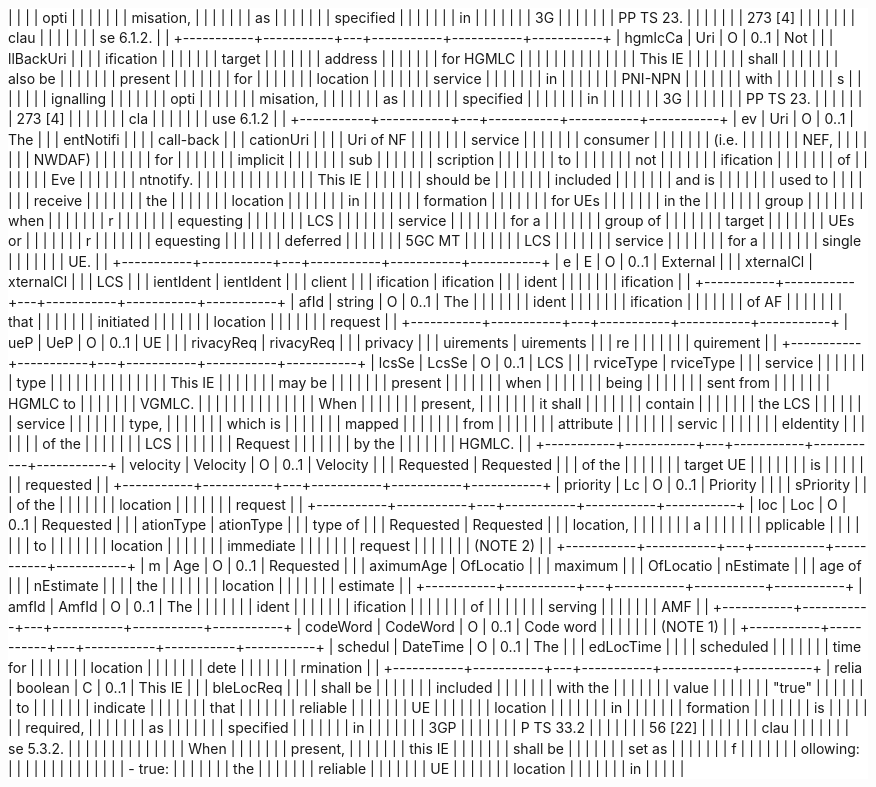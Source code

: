 | | | | opti | | | | | | | misation, | | | | | | | as | | | | | | | specified | | | | | | | in | | | | | | | 3G | | | | | | | PP TS 23. | | | | | | | 273 [4] | | | | | | | clau | | | | | | | se 6.1.2. | | +-----------+-----------+---+-----------+-----------+-----------+ | hgmlcCa | Uri | O | 0..1 | Not | | | llBackUri | | | | ification | | | | | | | target | | | | | | | address | | | | | | | for HGMLC | | | | | | | | | | | | | | This IE | | | | | | | shall | | | | | | | also be | | | | | | | present | | | | | | | for | | | | | | | location | | | | | | | service | | | | | | | in | | | | | | | PNI-NPN | | | | | | | with | | | | | | | s | | | | | | | ignalling | | | | | | | opti | | | | | | | misation, | | | | | | | as | | | | | | | specified | | | | | | | in | | | | | | | 3G | | | | | | | PP TS 23. | | | | | | | 273 [4] | | | | | | | cla | | | | | | | use 6.1.2 | | +-----------+-----------+---+-----------+-----------+-----------+ | ev | Uri | O | 0..1 | The | | | entNotifi | | | | call-back | | | cationUri | | | | Uri of NF | | | | | | | service | | | | | | | consumer | | | | | | | (i.e. | | | | | | | NEF, | | | | | | | NWDAF) | | | | | | | for | | | | | | | implicit | | | | | | | sub | | | | | | | scription | | | | | | | to | | | | | | | not | | | | | | | ification | | | | | | | of | | | | | | | Eve | | | | | | | ntnotify. | | | | | | | | | | | | | | This IE | | | | | | | should be | | | | | | | included | | | | | | | and is | | | | | | | used to | | | | | | | receive | | | | | | | the | | | | | | | location | | | | | | | in | | | | | | | formation | | | | | | | for UEs | | | | | | | in the | | | | | | | group | | | | | | | when | | | | | | | r | | | | | | | equesting | | | | | | | LCS | | | | | | | service | | | | | | | for a | | | | | | | group of | | | | | | | target | | | | | | | UEs or | | | | | | | r | | | | | | | equesting | | | | | | | deferred | | | | | | | 5GC MT | | | | | | | LCS | | | | | | | service | | | | | | | for a | | | | | | | single | | | | | | | UE. | | +-----------+-----------+---+-----------+-----------+-----------+ | e | E | O | 0..1 | External | | | xternalCl | xternalCl | | | LCS | | | ientIdent | ientIdent | | | client | | | ification | ification | | | ident | | | | | | | ification | | +-----------+-----------+---+-----------+-----------+-----------+ | afId | string | O | 0..1 | The | | | | | | | ident | | | | | | | ification | | | | | | | of AF | | | | | | | that | | | | | | | initiated | | | | | | | location | | | | | | | request | | +-----------+-----------+---+-----------+-----------+-----------+ | ueP | UeP | O | 0..1 | UE | | | rivacyReq | rivacyReq | | | privacy | | | uirements | uirements | | | re | | | | | | | quirement | | +-----------+-----------+---+-----------+-----------+-----------+ | lcsSe | LcsSe | O | 0..1 | LCS | | | rviceType | rviceType | | | service | | | | | | | type | | | | | | | | | | | | | | This IE | | | | | | | may be | | | | | | | present | | | | | | | when | | | | | | | being | | | | | | | sent from | | | | | | | HGMLC to | | | | | | | VGMLC. | | | | | | | | | | | | | | When | | | | | | | present, | | | | | | | it shall | | | | | | | contain | | | | | | | the LCS | | | | | | | service | | | | | | | type, | | | | | | | which is | | | | | | | mapped | | | | | | | from | | | | | | | attribute | | | | | | | servic | | | | | | | eIdentity | | | | | | | of the | | | | | | | LCS | | | | | | | Request | | | | | | | by the | | | | | | | HGMLC. | | +-----------+-----------+---+-----------+-----------+-----------+ | velocity | Velocity | O | 0..1 | Velocity | | | Requested | Requested | | | of the | | | | | | | target UE | | | | | | | is | | | | | | | requested | | +-----------+-----------+---+-----------+-----------+-----------+ | priority | Lc | O | 0..1 | Priority | | | | sPriority | | | of the | | | | | | | location | | | | | | | request | | +-----------+-----------+---+-----------+-----------+-----------+ | loc | Loc | O | 0..1 | Requested | | | ationType | ationType | | | type of | | | Requested | Requested | | | location, | | | | | | | a | | | | | | | pplicable | | | | | | | to | | | | | | | location | | | | | | | immediate | | | | | | | request | | | | | | | (NOTE 2) | | +-----------+-----------+---+-----------+-----------+-----------+ | m | Age | O | 0..1 | Requested | | | aximumAge | OfLocatio | | | maximum | | | OfLocatio | nEstimate | | | age of | | | nEstimate | | | | the | | | | | | | location | | | | | | | estimate | | +-----------+-----------+---+-----------+-----------+-----------+ | amfId | AmfId | O | 0..1 | The | | | | | | | ident | | | | | | | ification | | | | | | | of | | | | | | | serving | | | | | | | AMF | | +-----------+-----------+---+-----------+-----------+-----------+ | codeWord | CodeWord | O | 0..1 | Code word | | | | | | | (NOTE 1) | | +-----------+-----------+---+-----------+-----------+-----------+ | schedul | DateTime | O | 0..1 | The | | | edLocTime | | | | scheduled | | | | | | | time for | | | | | | | location | | | | | | | dete | | | | | | | rmination | | +-----------+-----------+---+-----------+-----------+-----------+ | relia | boolean | C | 0..1 | This IE | | | bleLocReq | | | | shall be | | | | | | | included | | | | | | | with the | | | | | | | value | | | | | | | \"true\" | | | | | | | to | | | | | | | indicate | | | | | | | that | | | | | | | reliable | | | | | | | UE | | | | | | | location | | | | | | | in | | | | | | | formation | | | | | | | is | | | | | | | required, | | | | | | | as | | | | | | | specified | | | | | | | in | | | | | | | 3GP | | | | | | | P TS 33.2 | | | | | | | 56 [22] | | | | | | | clau | | | | | | | se 5.3.2. | | | | | | | | | | | | | | When | | | | | | | present, | | | | | | | this IE | | | | | | | shall be | | | | | | | set as | | | | | | | f | | | | | | | ollowing: | | | | | | | | | | | | | | - true: | | | | | | | the | | | | | | | reliable | | | | | | | UE | | | | | | | location | | | | | | | in | | | | |